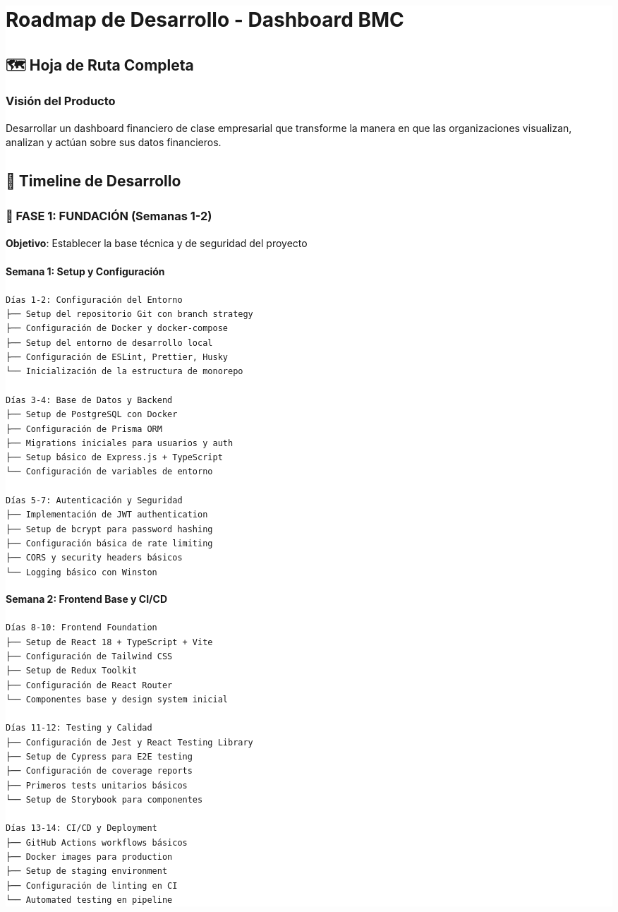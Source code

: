 # Roadmap de Desarrollo - Dashboard BMC

## 🗺️ Hoja de Ruta Completa

### Visión del Producto
Desarrollar un dashboard financiero de clase empresarial que transforme la manera en que las organizaciones visualizan, analizan y actúan sobre sus datos financieros.

## 📅 Timeline de Desarrollo

### 🚀 FASE 1: FUNDACIÓN (Semanas 1-2)
**Objetivo**: Establecer la base técnica y de seguridad del proyecto

#### Semana 1: Setup y Configuración
```
Días 1-2: Configuración del Entorno
├── Setup del repositorio Git con branch strategy
├── Configuración de Docker y docker-compose
├── Setup del entorno de desarrollo local
├── Configuración de ESLint, Prettier, Husky
└── Inicialización de la estructura de monorepo

Días 3-4: Base de Datos y Backend
├── Setup de PostgreSQL con Docker
├── Configuración de Prisma ORM
├── Migrations iniciales para usuarios y auth
├── Setup básico de Express.js + TypeScript
└── Configuración de variables de entorno

Días 5-7: Autenticación y Seguridad
├── Implementación de JWT authentication
├── Setup de bcrypt para password hashing
├── Configuración básica de rate limiting
├── CORS y security headers básicos
└── Logging básico con Winston
```

#### Semana 2: Frontend Base y CI/CD
```
Días 8-10: Frontend Foundation
├── Setup de React 18 + TypeScript + Vite
├── Configuración de Tailwind CSS
├── Setup de Redux Toolkit
├── Configuración de React Router
└── Componentes base y design system inicial

Días 11-12: Testing y Calidad
├── Configuración de Jest y React Testing Library
├── Setup de Cypress para E2E testing
├── Configuración de coverage reports
├── Primeros tests unitarios básicos
└── Setup de Storybook para componentes

Días 13-14: CI/CD y Deployment
├── GitHub Actions workflows básicos
├── Docker images para production
├── Setup de staging environment
├── Configuración de linting en CI
└── Automated testing en pipeline
```
